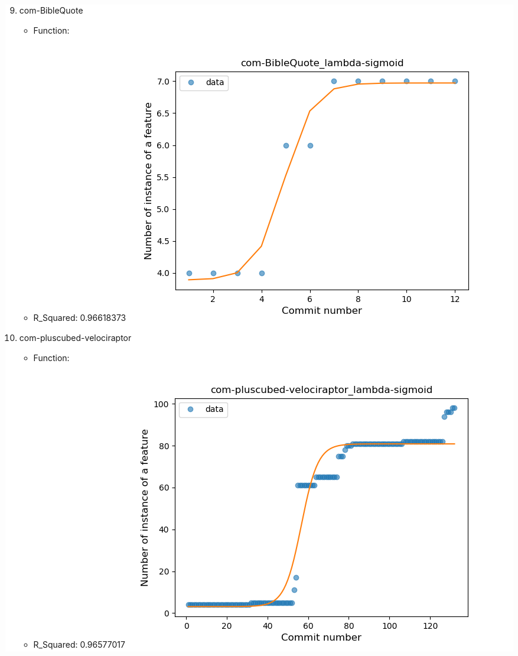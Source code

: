 9. com-BibleQuote

	*  Function: ![equation](http://latex.codecogs.com/svg.latex?%5Cfrac%7B3.082791%7D%7B1%20&plus;%20%5Cepsilon%5E%28-1.686606%28x%20-4.933425%29%29%7D%20&plus;%203.889556)
	* R_Squared: 0.96618373
 ![com-BibleQuotelambda](../plots/com-BibleQuote_lambda_T7.png)

10. com-pluscubed-velociraptor

	*  Function: ![equation](http://latex.codecogs.com/svg.latex?%5Cfrac%7B-77.755525%7D%7B1%20&plus;%20%5Cepsilon%5E%28--0.244599%28x%20-56.659544%29%29%7D%20&plus;%2080.861479)
	* R_Squared: 0.96577017
 ![com-pluscubed-velociraptorlambda](../plots/com-pluscubed-velociraptor_lambda_T7.png)
